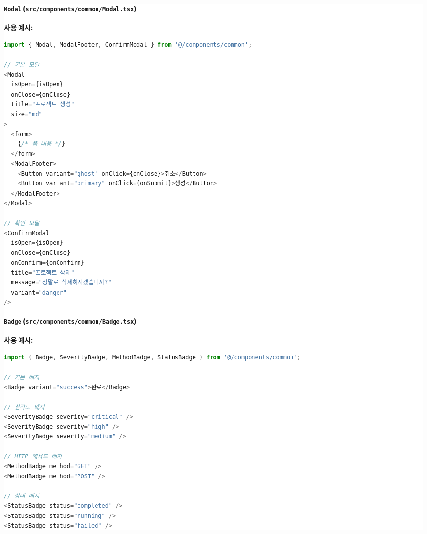 #### `Modal` (`src/components/common/Modal.tsx`)

**사용 예시:**
```typescript
import { Modal, ModalFooter, ConfirmModal } from '@/components/common';

// 기본 모달
<Modal
  isOpen={isOpen}
  onClose={onClose}
  title="프로젝트 생성"
  size="md"
>
  <form>
    {/* 폼 내용 */}
  </form>
  <ModalFooter>
    <Button variant="ghost" onClick={onClose}>취소</Button>
    <Button variant="primary" onClick={onSubmit}>생성</Button>
  </ModalFooter>
</Modal>

// 확인 모달
<ConfirmModal
  isOpen={isOpen}
  onClose={onClose}
  onConfirm={onConfirm}
  title="프로젝트 삭제"
  message="정말로 삭제하시겠습니까?"
  variant="danger"
/>
```

#### `Badge` (`src/components/common/Badge.tsx`)

**사용 예시:**
```typescript
import { Badge, SeverityBadge, MethodBadge, StatusBadge } from '@/components/common';

// 기본 배지
<Badge variant="success">완료</Badge>

// 심각도 배지
<SeverityBadge severity="critical" />
<SeverityBadge severity="high" />
<SeverityBadge severity="medium" />

// HTTP 메서드 배지
<MethodBadge method="GET" />
<MethodBadge method="POST" />

// 상태 배지
<StatusBadge status="completed" />
<StatusBadge status="running" />
<StatusBadge status="failed" />
```
